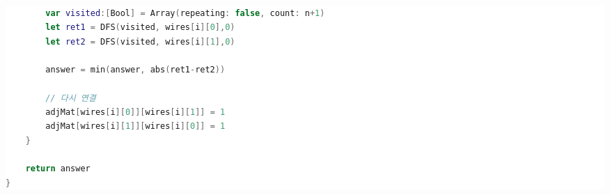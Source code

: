 ```swift
        var visited:[Bool] = Array(repeating: false, count: n+1)
        let ret1 = DFS(visited, wires[i][0],0)
        let ret2 = DFS(visited, wires[i][1],0)

        answer = min(answer, abs(ret1-ret2))

        // 다시 연결
        adjMat[wires[i][0]][wires[i][1]] = 1
        adjMat[wires[i][1]][wires[i][0]] = 1
    }

    return answer
}

```
